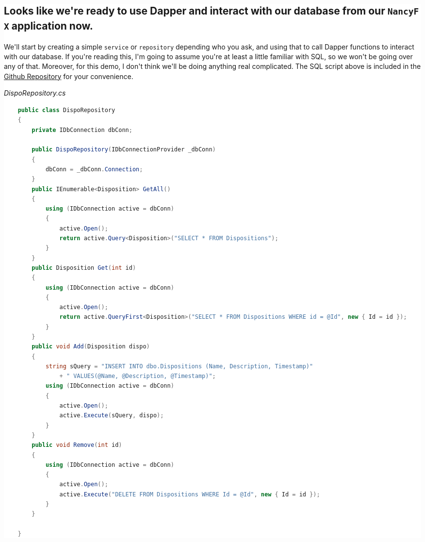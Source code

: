 ## Looks like we're ready to use Dapper and interact with our database from our `NancyFX` application now.

We'll start by creating a simple `service` or `repository` depending who you ask, and using that to call Dapper functions to interact with our database.  If you're reading this, I'm going to assume you're at least a little familiar with SQL, so we won't be going over any of that. Moreover, for this demo, I don't think we'll be doing anything real complicated.  The SQL script above is included in the [Github Repository](https://github.com/nandotech/VSNancyDemo) for your convenience.

_DispoRepository.cs_

```csharp
    public class DispoRepository
    {
        private IDbConnection dbConn;

        public DispoRepository(IDbConnectionProvider _dbConn)
        {
            dbConn = _dbConn.Connection;
        }
        public IEnumerable<Disposition> GetAll()
        {
            using (IDbConnection active = dbConn)
            {
                active.Open();
                return active.Query<Disposition>("SELECT * FROM Dispositions");
            }
        }
        public Disposition Get(int id)
        {
            using (IDbConnection active = dbConn)
            {
                active.Open();
                return active.QueryFirst<Disposition>("SELECT * FROM Dispositions WHERE id = @Id", new { Id = id });
            }
        }
        public void Add(Disposition dispo)
        {
            string sQuery = "INSERT INTO dbo.Dispositions (Name, Description, Timestamp)"
                + " VALUES(@Name, @Description, @Timestamp)";
            using (IDbConnection active = dbConn)
            {
                active.Open();
                active.Execute(sQuery, dispo);
            }
        }
        public void Remove(int id)
        {
            using (IDbConnection active = dbConn)
            {
                active.Open();
                active.Execute("DELETE FROM Dispositions WHERE Id = @Id", new { Id = id });
            }
        }

    }
```
